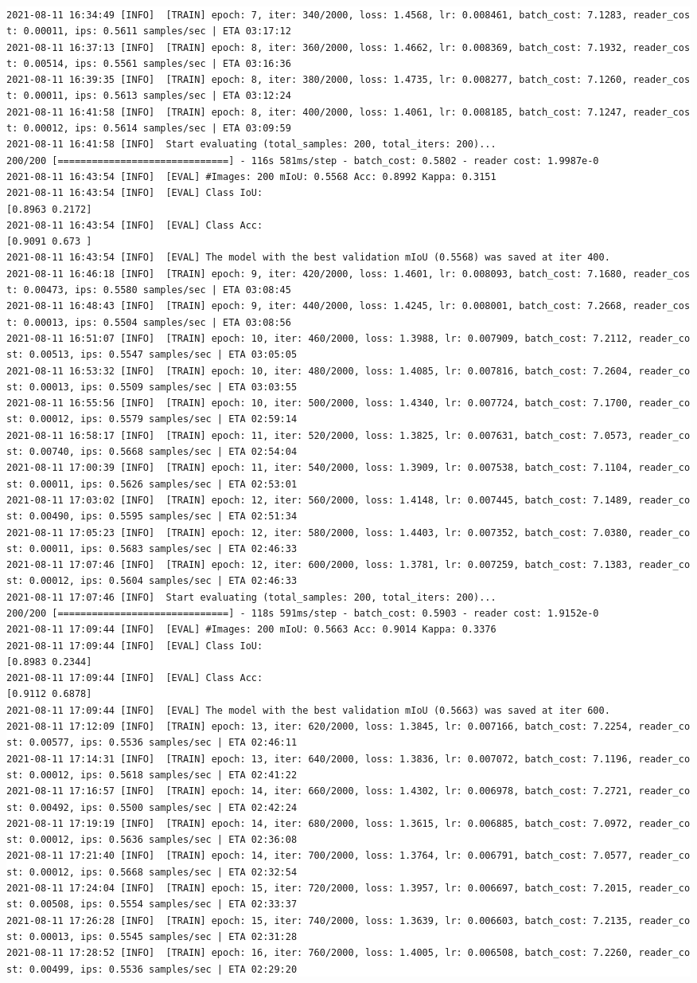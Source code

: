     2021-08-11 16:34:49 [INFO]	[TRAIN] epoch: 7, iter: 340/2000, loss: 1.4568, lr: 0.008461, batch_cost: 7.1283, reader_cost: 0.00011, ips: 0.5611 samples/sec | ETA 03:17:12
    2021-08-11 16:37:13 [INFO]	[TRAIN] epoch: 8, iter: 360/2000, loss: 1.4662, lr: 0.008369, batch_cost: 7.1932, reader_cost: 0.00514, ips: 0.5561 samples/sec | ETA 03:16:36
    2021-08-11 16:39:35 [INFO]	[TRAIN] epoch: 8, iter: 380/2000, loss: 1.4735, lr: 0.008277, batch_cost: 7.1260, reader_cost: 0.00011, ips: 0.5613 samples/sec | ETA 03:12:24
    2021-08-11 16:41:58 [INFO]	[TRAIN] epoch: 8, iter: 400/2000, loss: 1.4061, lr: 0.008185, batch_cost: 7.1247, reader_cost: 0.00012, ips: 0.5614 samples/sec | ETA 03:09:59
    2021-08-11 16:41:58 [INFO]	Start evaluating (total_samples: 200, total_iters: 200)...
    200/200 [==============================] - 116s 581ms/step - batch_cost: 0.5802 - reader cost: 1.9987e-0
    2021-08-11 16:43:54 [INFO]	[EVAL] #Images: 200 mIoU: 0.5568 Acc: 0.8992 Kappa: 0.3151 
    2021-08-11 16:43:54 [INFO]	[EVAL] Class IoU: 
    [0.8963 0.2172]
    2021-08-11 16:43:54 [INFO]	[EVAL] Class Acc: 
    [0.9091 0.673 ]
    2021-08-11 16:43:54 [INFO]	[EVAL] The model with the best validation mIoU (0.5568) was saved at iter 400.
    2021-08-11 16:46:18 [INFO]	[TRAIN] epoch: 9, iter: 420/2000, loss: 1.4601, lr: 0.008093, batch_cost: 7.1680, reader_cost: 0.00473, ips: 0.5580 samples/sec | ETA 03:08:45
    2021-08-11 16:48:43 [INFO]	[TRAIN] epoch: 9, iter: 440/2000, loss: 1.4245, lr: 0.008001, batch_cost: 7.2668, reader_cost: 0.00013, ips: 0.5504 samples/sec | ETA 03:08:56
    2021-08-11 16:51:07 [INFO]	[TRAIN] epoch: 10, iter: 460/2000, loss: 1.3988, lr: 0.007909, batch_cost: 7.2112, reader_cost: 0.00513, ips: 0.5547 samples/sec | ETA 03:05:05
    2021-08-11 16:53:32 [INFO]	[TRAIN] epoch: 10, iter: 480/2000, loss: 1.4085, lr: 0.007816, batch_cost: 7.2604, reader_cost: 0.00013, ips: 0.5509 samples/sec | ETA 03:03:55
    2021-08-11 16:55:56 [INFO]	[TRAIN] epoch: 10, iter: 500/2000, loss: 1.4340, lr: 0.007724, batch_cost: 7.1700, reader_cost: 0.00012, ips: 0.5579 samples/sec | ETA 02:59:14
    2021-08-11 16:58:17 [INFO]	[TRAIN] epoch: 11, iter: 520/2000, loss: 1.3825, lr: 0.007631, batch_cost: 7.0573, reader_cost: 0.00740, ips: 0.5668 samples/sec | ETA 02:54:04
    2021-08-11 17:00:39 [INFO]	[TRAIN] epoch: 11, iter: 540/2000, loss: 1.3909, lr: 0.007538, batch_cost: 7.1104, reader_cost: 0.00011, ips: 0.5626 samples/sec | ETA 02:53:01
    2021-08-11 17:03:02 [INFO]	[TRAIN] epoch: 12, iter: 560/2000, loss: 1.4148, lr: 0.007445, batch_cost: 7.1489, reader_cost: 0.00490, ips: 0.5595 samples/sec | ETA 02:51:34
    2021-08-11 17:05:23 [INFO]	[TRAIN] epoch: 12, iter: 580/2000, loss: 1.4403, lr: 0.007352, batch_cost: 7.0380, reader_cost: 0.00011, ips: 0.5683 samples/sec | ETA 02:46:33
    2021-08-11 17:07:46 [INFO]	[TRAIN] epoch: 12, iter: 600/2000, loss: 1.3781, lr: 0.007259, batch_cost: 7.1383, reader_cost: 0.00012, ips: 0.5604 samples/sec | ETA 02:46:33
    2021-08-11 17:07:46 [INFO]	Start evaluating (total_samples: 200, total_iters: 200)...
    200/200 [==============================] - 118s 591ms/step - batch_cost: 0.5903 - reader cost: 1.9152e-0
    2021-08-11 17:09:44 [INFO]	[EVAL] #Images: 200 mIoU: 0.5663 Acc: 0.9014 Kappa: 0.3376 
    2021-08-11 17:09:44 [INFO]	[EVAL] Class IoU: 
    [0.8983 0.2344]
    2021-08-11 17:09:44 [INFO]	[EVAL] Class Acc: 
    [0.9112 0.6878]
    2021-08-11 17:09:44 [INFO]	[EVAL] The model with the best validation mIoU (0.5663) was saved at iter 600.
    2021-08-11 17:12:09 [INFO]	[TRAIN] epoch: 13, iter: 620/2000, loss: 1.3845, lr: 0.007166, batch_cost: 7.2254, reader_cost: 0.00577, ips: 0.5536 samples/sec | ETA 02:46:11
    2021-08-11 17:14:31 [INFO]	[TRAIN] epoch: 13, iter: 640/2000, loss: 1.3836, lr: 0.007072, batch_cost: 7.1196, reader_cost: 0.00012, ips: 0.5618 samples/sec | ETA 02:41:22
    2021-08-11 17:16:57 [INFO]	[TRAIN] epoch: 14, iter: 660/2000, loss: 1.4302, lr: 0.006978, batch_cost: 7.2721, reader_cost: 0.00492, ips: 0.5500 samples/sec | ETA 02:42:24
    2021-08-11 17:19:19 [INFO]	[TRAIN] epoch: 14, iter: 680/2000, loss: 1.3615, lr: 0.006885, batch_cost: 7.0972, reader_cost: 0.00012, ips: 0.5636 samples/sec | ETA 02:36:08
    2021-08-11 17:21:40 [INFO]	[TRAIN] epoch: 14, iter: 700/2000, loss: 1.3764, lr: 0.006791, batch_cost: 7.0577, reader_cost: 0.00012, ips: 0.5668 samples/sec | ETA 02:32:54
    2021-08-11 17:24:04 [INFO]	[TRAIN] epoch: 15, iter: 720/2000, loss: 1.3957, lr: 0.006697, batch_cost: 7.2015, reader_cost: 0.00508, ips: 0.5554 samples/sec | ETA 02:33:37
    2021-08-11 17:26:28 [INFO]	[TRAIN] epoch: 15, iter: 740/2000, loss: 1.3639, lr: 0.006603, batch_cost: 7.2135, reader_cost: 0.00013, ips: 0.5545 samples/sec | ETA 02:31:28
    2021-08-11 17:28:52 [INFO]	[TRAIN] epoch: 16, iter: 760/2000, loss: 1.4005, lr: 0.006508, batch_cost: 7.2260, reader_cost: 0.00499, ips: 0.5536 samples/sec | ETA 02:29:20